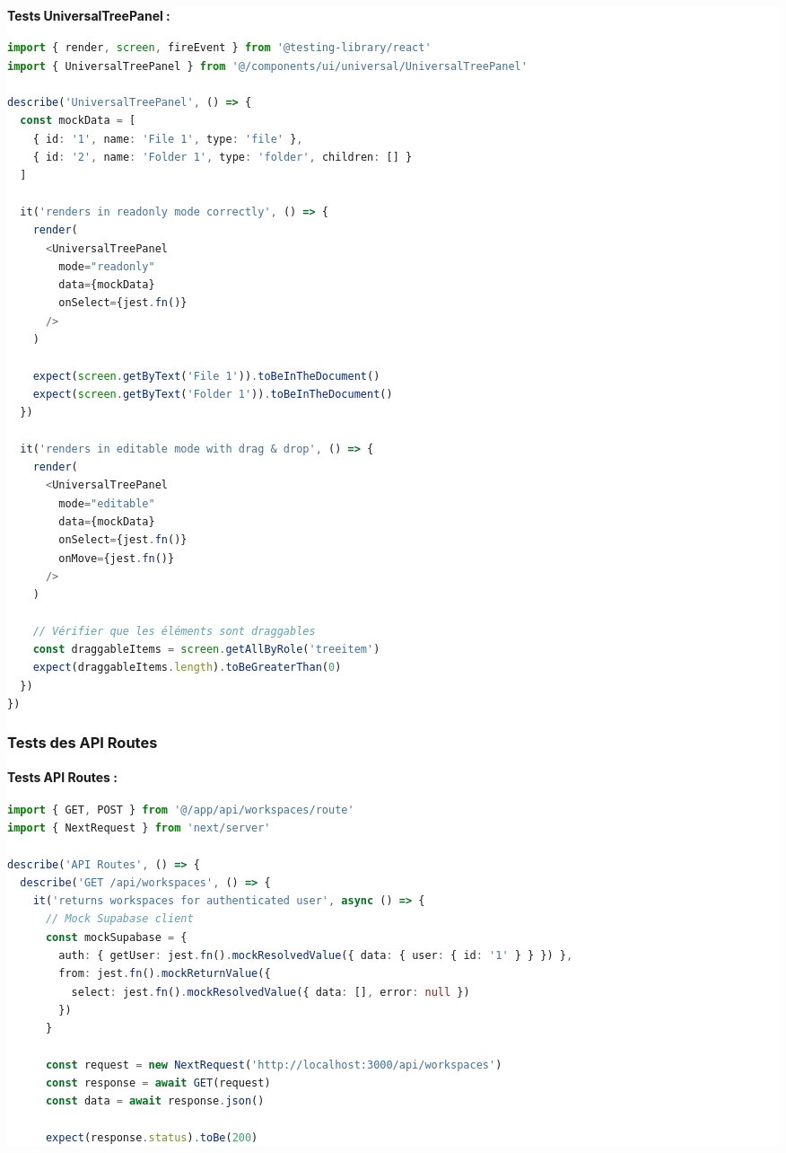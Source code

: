 **Tests UniversalTreePanel :**
```typescript
import { render, screen, fireEvent } from '@testing-library/react'
import { UniversalTreePanel } from '@/components/ui/universal/UniversalTreePanel'

describe('UniversalTreePanel', () => {
  const mockData = [
    { id: '1', name: 'File 1', type: 'file' },
    { id: '2', name: 'Folder 1', type: 'folder', children: [] }
  ]

  it('renders in readonly mode correctly', () => {
    render(
      <UniversalTreePanel
        mode="readonly"
        data={mockData}
        onSelect={jest.fn()}
      />
    )

    expect(screen.getByText('File 1')).toBeInTheDocument()
    expect(screen.getByText('Folder 1')).toBeInTheDocument()
  })

  it('renders in editable mode with drag & drop', () => {
    render(
      <UniversalTreePanel
        mode="editable"
        data={mockData}
        onSelect={jest.fn()}
        onMove={jest.fn()}
      />
    )

    // Vérifier que les éléments sont draggables
    const draggableItems = screen.getAllByRole('treeitem')
    expect(draggableItems.length).toBeGreaterThan(0)
  })
})
```

### Tests des API Routes

**Tests API Routes :**
```typescript
import { GET, POST } from '@/app/api/workspaces/route'
import { NextRequest } from 'next/server'

describe('API Routes', () => {
  describe('GET /api/workspaces', () => {
    it('returns workspaces for authenticated user', async () => {
      // Mock Supabase client
      const mockSupabase = {
        auth: { getUser: jest.fn().mockResolvedValue({ data: { user: { id: '1' } } }) },
        from: jest.fn().mockReturnValue({
          select: jest.fn().mockResolvedValue({ data: [], error: null })
        })
      }

      const request = new NextRequest('http://localhost:3000/api/workspaces')
      const response = await GET(request)
      const data = await response.json()

      expect(response.status).toBe(200)
```